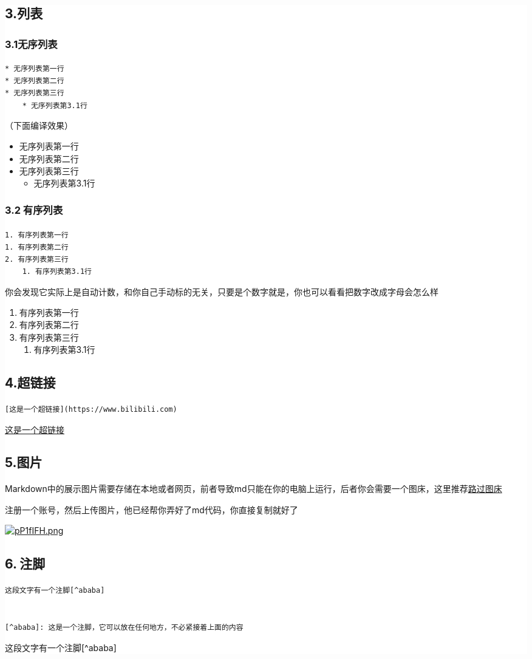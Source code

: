## 3.列表
### 3.1无序列表

```
* 无序列表第一行
* 无序列表第二行
* 无序列表第三行
    * 无序列表第3.1行
```
（下面编译效果）

* 无序列表第一行
* 无序列表第二行
* 无序列表第三行
    * 无序列表第3.1行

### 3.2 有序列表

```
1. 有序列表第一行
1. 有序列表第二行
2. 有序列表第三行
    1. 有序列表第3.1行
```
你会发现它实际上是自动计数，和你自己手动标的无关，只要是个数字就是，你也可以看看把数字改成字母会怎么样

1. 有序列表第一行
1. 有序列表第二行
2. 有序列表第三行
    1. 有序列表第3.1行

## 4.超链接
    [这是一个超链接](https://www.bilibili.com)
[这是一个超链接](https://www.bilibili.com)

## 5.图片
Markdown中的展示图片需要存储在本地或者网页，前者导致md只能在你的电脑上运行，后者你会需要一个图床，这里推荐[路过图床](https://imgse.com/)

注册一个账号，然后上传图片，他已经帮你弄好了md代码，你直接复制就好了

[![pP1fIFH.png](https://s1.ax1x.com/2023/08/17/pP1fIFH.png)](https://imgse.com/i/pP1fIFH)

## 6. 注脚
```
这段文字有一个注脚[^ababa]


[^ababa]: 这是一个注脚，它可以放在任何地方，不必紧接着上面的内容
```


这段文字有一个注脚[^ababa]
